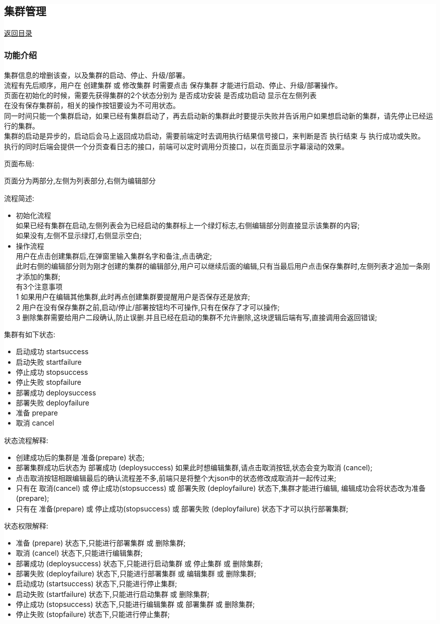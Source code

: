 ## 集群管理

[返回目录](./README.md)

### 功能介绍

集群信息的增删该查，以及集群的启动、停止、升级/部署。  
流程有先后顺序，用户在 创建集群 或 修改集群 时需要点击 保存集群 才能进行启动、停止、升级/部署操作。  
页面在初始化的时候，需要先获得集群的2个状态分别为 是否成功安装 是否成功启动 显示在左侧列表  
在没有保存集群前，相关的操作按钮要设为不可用状态。  
同一时间只能一个集群启动，如果已经有集群启动了，再去启动新的集群此时要提示失败并告诉用户如果想启动新的集群，请先停止已经运行的集群。  
集群的启动是异步的，启动后会马上返回成功启动，需要前端定时去调用执行结果信号接口，来判断是否 执行结束 与 执行成功或失败。　
执行的同时后端会提供一个分页查看日志的接口，前端可以定时调用分页接口，以在页面显示字幕滚动的效果。　

页面布局:  

页面分为两部分,左侧为列表部分,右侧为编辑部分

流程简述:   

- 初始化流程  
  如果已经有集群在启动,左侧列表会为已经启动的集群标上一个绿灯标志,右侧编辑部分则直接显示该集群的内容;  
  如果没有,左侧不显示绿灯,右侧显示空白;  
- 操作流程  
  用户在点击创建集群后,在弹窗里输入集群名字和备注,点击确定;  
  此时右侧的编辑部分则为刚才创建的集群的编辑部分,用户可以继续后面的编辑,只有当最后用户点击保存集群时,左侧列表才追加一条刚才添加的集群;  
  有3个注意事项  
  1 如果用户在编辑其他集群,此时再点创建集群要提醒用户是否保存还是放弃;  
  2 用户在没有保存集群之前,启动/停止/部署按钮均不可操作,只有在保存了才可以操作;  
  3 删除集群需要给用户二段确认,防止误删.并且已经在启动的集群不允许删除,这块逻辑后端有写,直接调用会返回错误;  

集群有如下状态:

- 启动成功 startsuccess
- 启动失败 startfailure
- 停止成功 stopsuccess
- 停止失败 stopfailure
- 部署成功 deploysuccess
- 部署失败 deployfailure
- 准备     prepare
- 取消     cancel

状态流程解释:

- 创建成功后的集群是 准备(prepare) 状态;
- 部署集群成功后状态为 部署成功 (deploysuccess) 如果此时想编辑集群,请点击取消按钮,状态会变为取消 (cancel);
- 点击取消按钮相跟编辑最后的确认流程差不多,前端只是将整个大json中的状态修改成取消并一起传过来;
- 只有在 取消(cancel) 或 停止成功(stopsuccess) 或 部署失败 (deployfailure) 状态下,集群才能进行编辑, 编辑成功会将状态改为准备(prepare);
- 只有在 准备(prepare) 或 停止成功(stopsuccess) 或 部署失败 (deployfailure) 状态下才可以执行部署集群;

状态权限解释:

- 准备 (prepare) 状态下,只能进行部署集群 或 删除集群;
- 取消 (cancel) 状态下,只能进行编辑集群;
- 部署成功 (deploysuccess) 状态下,只能进行启动集群 或 停止集群 或 删除集群;
- 部署失败 (deployfailure) 状态下,只能进行部署集群 或 编辑集群 或 删除集群;
- 启动成功 (startsuccess) 状态下,只能进行停止集群;
- 启动失败 (startfailure) 状态下,只能进行启动集群 或 删除集群;
- 停止成功 (stopsuccess) 状态下,只能进行编辑集群 或 部署集群 或 删除集群;
- 停止失败 (stopfailure) 状态下,只能进行停止集群;
